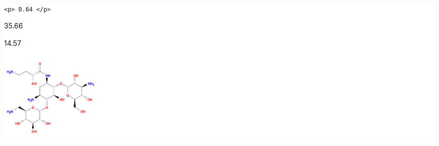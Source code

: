     <p> 0.64 </p>
  </td>
  </td>
  <td halign="center" style="word-wrap: break-word;" valign="top">
    <p> 35.66 </p>
  </td>
  </td>
  <td halign="center" style="word-wrap: break-word;" valign="top">
    <p> 14.57 </p>
  </td>
  </td>
<td halign="center" style="word-wrap: break-word;" valign="top">
  <p>
    <a href="images/2G5Q/lig.svg">
      <img src="images/2G5Q/lig.svg" style="width:185px" alt="2G5Q-ligand-file">
    </a><br>
  </p>
</td>
<td halign="center" style="word-wrap: break-word;" valign="top">
  <p>
    <a href="images/2G5Q/poses.gif">